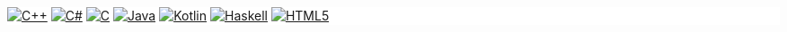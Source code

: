 <a target="_blank" rel="noopener noreferrer nofollow" href="https://camo.githubusercontent.com/121f5000155889c0642b8a6b2a33a7f5fbe5c32d9133dac405ac269da15fcf94/68747470733a2f2f696d672e736869656c64732e696f2f62616467652f432532422532422d3030353939433f7374796c653d666f722d7468652d6261646765266c6f676f3d63253242253242266c6f676f436f6c6f723d7768697465"><img src="https://camo.githubusercontent.com/121f5000155889c0642b8a6b2a33a7f5fbe5c32d9133dac405ac269da15fcf94/68747470733a2f2f696d672e736869656c64732e696f2f62616467652f432532422532422d3030353939433f7374796c653d666f722d7468652d6261646765266c6f676f3d63253242253242266c6f676f436f6c6f723d7768697465" alt="C++" data-canonical-src="https://img.shields.io/badge/C%2B%2B-00599C?style=for-the-badge&amp;logo=c%2B%2B&amp;logoColor=white" style="max-width: 100%;"></a>
<a target="_blank" rel="noopener noreferrer nofollow" href="https://camo.githubusercontent.com/bbae65b6de4a3ba26fbeaf00e347900385400dcd092e8b4e0f795853d24a24e3/68747470733a2f2f696d672e736869656c64732e696f2f62616467652f632532332d2532333233393132302e7376673f7374796c653d666f722d7468652d6261646765266c6f676f3d632d7368617270266c6f676f436f6c6f723d7768697465"><img src="https://camo.githubusercontent.com/bbae65b6de4a3ba26fbeaf00e347900385400dcd092e8b4e0f795853d24a24e3/68747470733a2f2f696d672e736869656c64732e696f2f62616467652f632532332d2532333233393132302e7376673f7374796c653d666f722d7468652d6261646765266c6f676f3d632d7368617270266c6f676f436f6c6f723d7768697465" alt="C#" data-canonical-src="https://img.shields.io/badge/c%23-%23239120.svg?style=for-the-badge&amp;logo=c-sharp&amp;logoColor=white" style="max-width: 100%;"></a>
<a target="_blank" rel="noopener noreferrer nofollow" href="https://camo.githubusercontent.com/3e1012ffd12fb3c5a64eb49efb221ba71e9c84bb12f64b2a230351ae5a831da3/68747470733a2f2f696d672e736869656c64732e696f2f62616467652f432d3030353939433f7374796c653d666f722d7468652d6261646765266c6f676f3d63266c6f676f436f6c6f723d7768697465"><img src="https://camo.githubusercontent.com/3e1012ffd12fb3c5a64eb49efb221ba71e9c84bb12f64b2a230351ae5a831da3/68747470733a2f2f696d672e736869656c64732e696f2f62616467652f432d3030353939433f7374796c653d666f722d7468652d6261646765266c6f676f3d63266c6f676f436f6c6f723d7768697465" alt="C" data-canonical-src="https://img.shields.io/badge/C-00599C?style=for-the-badge&amp;logo=c&amp;logoColor=white" style="max-width: 100%;"></a>
<a target="_blank" rel="noopener noreferrer nofollow" href="https://camo.githubusercontent.com/771cc18a712bf9edb0925a86164c34b0d803c4d9177dd4467eff7b777109c723/68747470733a2f2f696d672e736869656c64732e696f2f62616467652f4a6176612d4544384230303f7374796c653d666f722d7468652d6261646765266c6f676f3d6a617661266c6f676f436f6c6f723d7768697465"><img src="https://camo.githubusercontent.com/771cc18a712bf9edb0925a86164c34b0d803c4d9177dd4467eff7b777109c723/68747470733a2f2f696d672e736869656c64732e696f2f62616467652f4a6176612d4544384230303f7374796c653d666f722d7468652d6261646765266c6f676f3d6a617661266c6f676f436f6c6f723d7768697465" alt="Java" data-canonical-src="https://img.shields.io/badge/Java-ED8B00?style=for-the-badge&amp;logo=java&amp;logoColor=white" style="max-width: 100%;"></a>
<a target="_blank" rel="noopener noreferrer nofollow" href="https://camo.githubusercontent.com/c6a93410baf71991a808a96a2fcc4241401eb9313b6e8d474c6d587f91e1582b/68747470733a2f2f696d672e736869656c64732e696f2f62616467652f4b6f746c696e2d3030393544353f267374796c653d666f722d7468652d6261646765266c6f676f3d6b6f746c696e266c6f676f436f6c6f723d7768697465"><img src="https://camo.githubusercontent.com/c6a93410baf71991a808a96a2fcc4241401eb9313b6e8d474c6d587f91e1582b/68747470733a2f2f696d672e736869656c64732e696f2f62616467652f4b6f746c696e2d3030393544353f267374796c653d666f722d7468652d6261646765266c6f676f3d6b6f746c696e266c6f676f436f6c6f723d7768697465" alt="Kotlin" data-canonical-src="https://img.shields.io/badge/Kotlin-0095D5?&amp;style=for-the-badge&amp;logo=kotlin&amp;logoColor=white" style="max-width: 100%;"></a>
<a target="_blank" rel="noopener noreferrer nofollow" href="https://camo.githubusercontent.com/032b1bba6a73d05174d2dd34660060438667f4311d465ef7136e0c9e19b645c2/68747470733a2f2f696d672e736869656c64732e696f2f62616467652f4861736b656c6c2d3565353038363f7374796c653d666f722d7468652d6261646765266c6f676f3d6861736b656c6c266c6f676f436f6c6f723d7768697465"><img src="https://camo.githubusercontent.com/032b1bba6a73d05174d2dd34660060438667f4311d465ef7136e0c9e19b645c2/68747470733a2f2f696d672e736869656c64732e696f2f62616467652f4861736b656c6c2d3565353038363f7374796c653d666f722d7468652d6261646765266c6f676f3d6861736b656c6c266c6f676f436f6c6f723d7768697465" alt="Haskell" data-canonical-src="https://img.shields.io/badge/Haskell-5e5086?style=for-the-badge&amp;logo=haskell&amp;logoColor=white" style="max-width: 100%;"></a>
<a target="_blank" rel="noopener noreferrer nofollow" href="https://camo.githubusercontent.com/d63d473e728e20a286d22bb2226a7bf45a2b9ac6c72c59c0e61e9730bfe4168c/68747470733a2f2f696d672e736869656c64732e696f2f62616467652f48544d4c352d4533344632363f7374796c653d666f722d7468652d6261646765266c6f676f3d68746d6c35266c6f676f436f6c6f723d7768697465"><img src="https://camo.githubusercontent.com/d63d473e728e20a286d22bb2226a7bf45a2b9ac6c72c59c0e61e9730bfe4168c/68747470733a2f2f696d672e736869656c64732e696f2f62616467652f48544d4c352d4533344632363f7374796c653d666f722d7468652d6261646765266c6f676f3d68746d6c35266c6f676f436f6c6f723d7768697465" alt="HTML5" data-canonical-src="https://img.shields.io/badge/HTML5-E34F26?style=for-the-badge&amp;logo=html5&amp;logoColor=white" style="max-width: 100%;"></a>